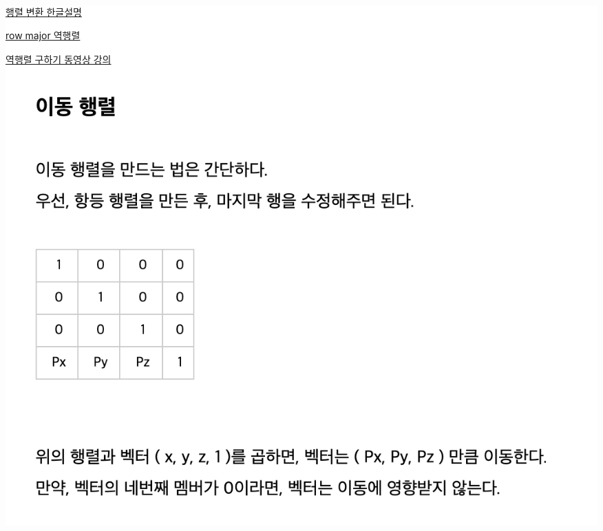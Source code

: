 [행렬 변환 한글설명](https://metalkim.tistory.com/331)

[row major 역행렬 ](http://rodolphe-vaillant.fr/?e=7)

[역행렬 구하기 동영상 강의](https://www.youtube.com/watch?app=desktop&v=1VNJfHozgco)


![image-20201212203223582](memo.assets/image-20201212203223582.png)
